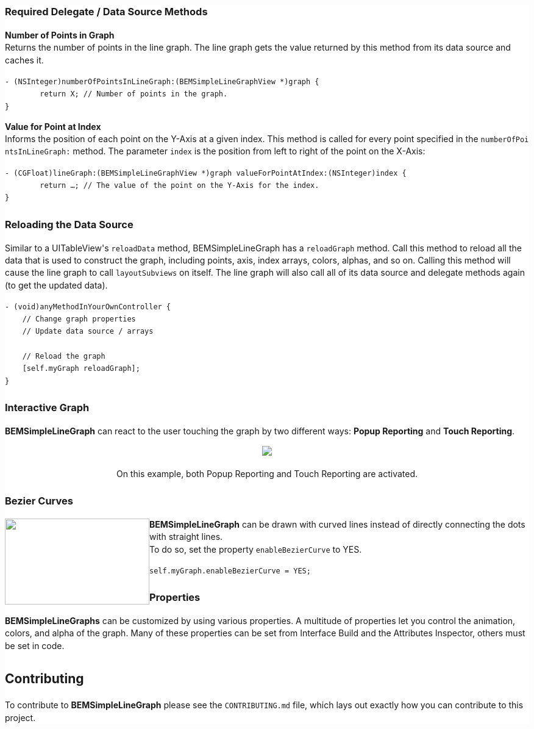 ### Required Delegate / Data Source Methods

**Number of Points in Graph**  
Returns the number of points in the line graph. The line graph gets the value returned by this method from its data source and caches it.

    - (NSInteger)numberOfPointsInLineGraph:(BEMSimpleLineGraphView *)graph {
    		return X; // Number of points in the graph.
    }

**Value for Point at Index**  
Informs the position of each point on the Y-Axis at a given index. This method is called for every point specified in the `numberOfPointsInLineGraph:` method. The parameter `index` is the position from left to right of the point on the X-Axis:

	- (CGFloat)lineGraph:(BEMSimpleLineGraphView *)graph valueForPointAtIndex:(NSInteger)index {
    		return …; // The value of the point on the Y-Axis for the index.
	}

### Reloading the Data Source
Similar to a UITableView's `reloadData` method, BEMSimpleLineGraph has a `reloadGraph` method. Call this method to reload all the data that is used to construct the graph, including points, axis, index arrays, colors, alphas, and so on. Calling this method will cause the line graph to call `layoutSubviews` on itself. The line graph will also call all of its data source and delegate methods again (to get the updated data).

    - (void)anyMethodInYourOwnController {
        // Change graph properties
        // Update data source / arrays
        
        // Reload the graph
        [self.myGraph reloadGraph];
    }

### Interactive Graph
**BEMSimpleLineGraph** can react to the user touching the graph by two different ways: **Popup Reporting** and **Touch Reporting**.

<p align="center"><img src="http://s21.postimg.org/3lkbvgp53/GIF_Touch_Report.gif"/></p>
<p align="center"> On this example, both Popup Reporting and Touch Reporting are activated. </p>

### Bezier Curves
<img align="left" width="237" height="141" src="http://s4.postimg.org/ucf4zsyd9/BEMSimple_Line_Graph_Bezier_Curve.png">

**BEMSimpleLineGraph** can be drawn with curved lines instead of directly connecting the dots with straight lines.  
To do so, set the property `enableBezierCurve` to YES. 

	self.myGraph.enableBezierCurve = YES;
   
### Properties
**BEMSimpleLineGraphs** can be customized by using various properties. A multitude of properties let you control the animation, colors, and alpha of the graph. Many of these properties can be set from Interface Build and the Attributes Inspector, others must be set in code.

## Contributing
To contribute to **BEMSimpleLineGraph** please see the `CONTRIBUTING.md` file, which lays out exactly how you can contribute to this project.
